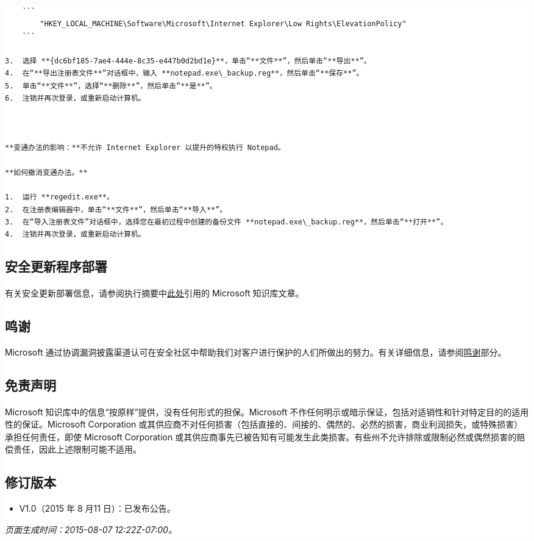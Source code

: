         ```
            "HKEY_LOCAL_MACHINE\Software\Microsoft\Internet Explorer\Low Rights\ElevationPolicy"
        ```

    3.  选择 **{dc6bf185-7ae4-444e-8c35-e447b0d2bd1e}**，单击“**文件**”，然后单击“**导出**”。
    4.  在“**导出注册表文件**”对话框中，输入 **notepad.exe\_backup.reg**，然后单击“**保存**”。
    5.  单击“**文件**”，选择“**删除**”，然后单击“**是**”。
    6.  注销并再次登录，或重新启动计算机。

     

    **变通办法的影响：**不允许 Internet Explorer 以提升的特权执行 Notepad。

    **如何撤消变通办法。**

    1.  运行 **regedit.exe**。
    2.  在注册表编辑器中，单击“**文件**”，然后单击“**导入**”。
    3.  在“导入注册表文件”对话框中，选择您在最初过程中创建的备份文件 **notepad.exe\_backup.reg**，然后单击“**打开**”。
    4.  注销并再次登录，或重新启动计算机。

安全更新程序部署
----------------

有关安全更新部署信息，请参阅执行摘要中[此处](#kbarticle)引用的 Microsoft 知识库文章。

鸣谢
----

Microsoft 通过协调漏洞披露渠道认可在安全社区中帮助我们对客户进行保护的人们所做出的努力。有关详细信息，请参阅[鸣谢](https://technet.microsoft.com/zh-cn/library/security/dn903755.aspx)部分。

免责声明
--------

Microsoft 知识库中的信息“按原样”提供，没有任何形式的担保。Microsoft 不作任何明示或暗示保证，包括对适销性和针对特定目的的适用性的保证。Microsoft Corporation 或其供应商不对任何损害（包括直接的、间接的、偶然的、必然的损害，商业利润损失，或特殊损害）承担任何责任，即使 Microsoft Corporation 或其供应商事先已被告知有可能发生此类损害。有些州不允许排除或限制必然或偶然损害的赔偿责任，因此上述限制可能不适用。

修订版本
--------

-   V1.0（2015 年 8 月11 日）：已发布公告。

*页面生成时间：2015-08-07 12:22Z-07:00。*
